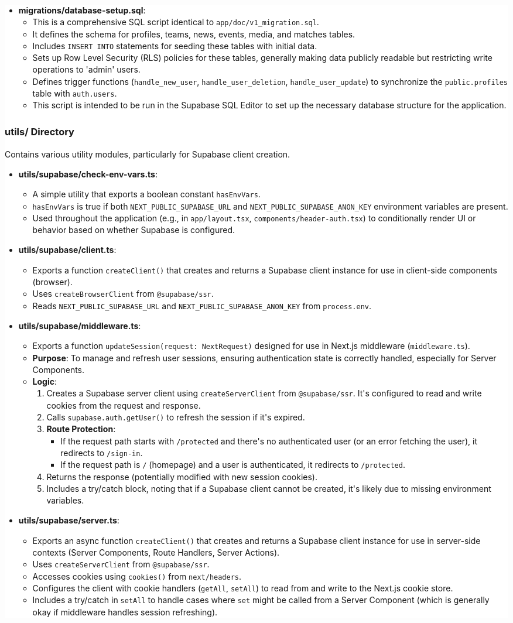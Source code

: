 - **migrations/database-setup.sql**:
  - This is a comprehensive SQL script identical to `app/doc/v1_migration.sql`.
  - It defines the schema for profiles, teams, news, events, media, and matches tables.
  - Includes `INSERT INTO` statements for seeding these tables with initial data.
  - Sets up Row Level Security (RLS) policies for these tables, generally making data publicly readable but restricting write operations to 'admin' users.
  - Defines trigger functions (`handle_new_user`, `handle_user_deletion`, `handle_user_update`) to synchronize the `public.profiles` table with `auth.users`.
  - This script is intended to be run in the Supabase SQL Editor to set up the necessary database structure for the application.

### utils/ Directory

Contains various utility modules, particularly for Supabase client creation.

- **utils/supabase/check-env-vars.ts**:
  - A simple utility that exports a boolean constant `hasEnvVars`.
  - `hasEnvVars` is true if both `NEXT_PUBLIC_SUPABASE_URL` and `NEXT_PUBLIC_SUPABASE_ANON_KEY` environment variables are present.
  - Used throughout the application (e.g., in `app/layout.tsx`, `components/header-auth.tsx`) to conditionally render UI or behavior based on whether Supabase is configured.

- **utils/supabase/client.ts**:
  - Exports a function `createClient()` that creates and returns a Supabase client instance for use in client-side components (browser).
  - Uses `createBrowserClient` from `@supabase/ssr`.
  - Reads `NEXT_PUBLIC_SUPABASE_URL` and `NEXT_PUBLIC_SUPABASE_ANON_KEY` from `process.env`.

- **utils/supabase/middleware.ts**:
  - Exports a function `updateSession(request: NextRequest)` designed for use in Next.js middleware (`middleware.ts`).
  - **Purpose**: To manage and refresh user sessions, ensuring authentication state is correctly handled, especially for Server Components.
  - **Logic**:
    1. Creates a Supabase server client using `createServerClient` from `@supabase/ssr`. It's configured to read and write cookies from the request and response.
    2. Calls `supabase.auth.getUser()` to refresh the session if it's expired.
    3. **Route Protection**:
       - If the request path starts with `/protected` and there's no authenticated user (or an error fetching the user), it redirects to `/sign-in`.
       - If the request path is `/` (homepage) and a user is authenticated, it redirects to `/protected`.
    4. Returns the response (potentially modified with new session cookies).
    5. Includes a try/catch block, noting that if a Supabase client cannot be created, it's likely due to missing environment variables.

- **utils/supabase/server.ts**:
  - Exports an async function `createClient()` that creates and returns a Supabase client instance for use in server-side contexts (Server Components, Route Handlers, Server Actions).
  - Uses `createServerClient` from `@supabase/ssr`.
  - Accesses cookies using `cookies()` from `next/headers`.
  - Configures the client with cookie handlers (`getAll`, `setAll`) to read from and write to the Next.js cookie store.
  - Includes a try/catch in `setAll` to handle cases where `set` might be called from a Server Component (which is generally okay if middleware handles session refreshing).
